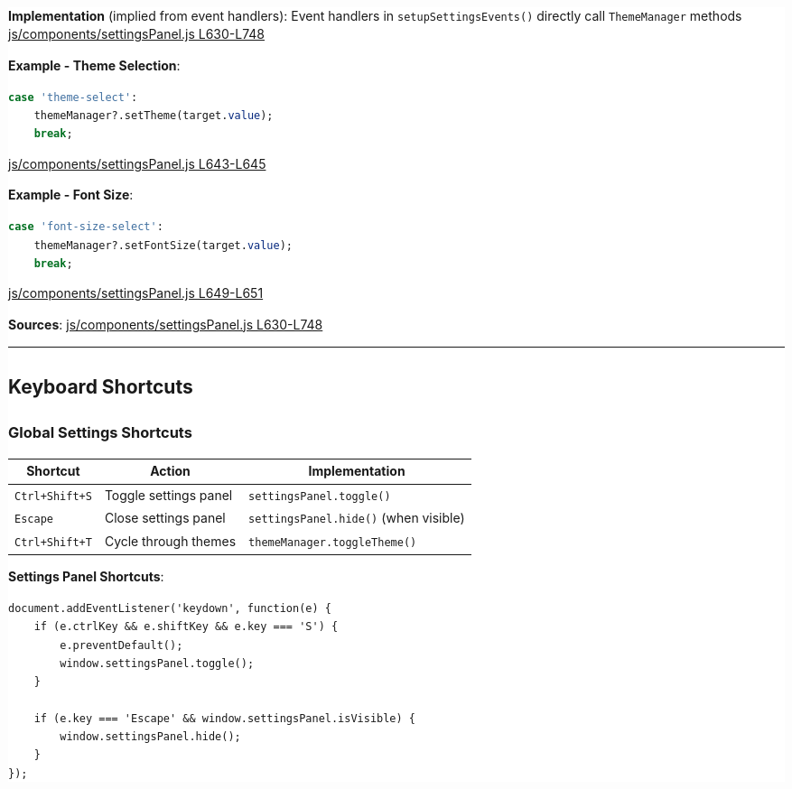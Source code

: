 **Implementation** (implied from event handlers):
Event handlers in `setupSettingsEvents()` directly call `ThemeManager` methods [js/components/settingsPanel.js L630-L748](https://github.com/sallowayma-git/IELTS-practice/blob/df0c9b8f/js/components/settingsPanel.js#L630-L748)

**Example - Theme Selection**:

```sql
case 'theme-select':
    themeManager?.setTheme(target.value);
    break;
```

[js/components/settingsPanel.js L643-L645](https://github.com/sallowayma-git/IELTS-practice/blob/df0c9b8f/js/components/settingsPanel.js#L643-L645)

**Example - Font Size**:

```sql
case 'font-size-select':
    themeManager?.setFontSize(target.value);
    break;
```

[js/components/settingsPanel.js L649-L651](https://github.com/sallowayma-git/IELTS-practice/blob/df0c9b8f/js/components/settingsPanel.js#L649-L651)

**Sources**: [js/components/settingsPanel.js L630-L748](https://github.com/sallowayma-git/IELTS-practice/blob/df0c9b8f/js/components/settingsPanel.js#L630-L748)

---

## Keyboard Shortcuts

### Global Settings Shortcuts

| Shortcut | Action | Implementation |
| --- | --- | --- |
| `Ctrl+Shift+S` | Toggle settings panel | `settingsPanel.toggle()` |
| `Escape` | Close settings panel | `settingsPanel.hide()` (when visible) |
| `Ctrl+Shift+T` | Cycle through themes | `themeManager.toggleTheme()` |

**Settings Panel Shortcuts**:

```
document.addEventListener('keydown', function(e) {
    if (e.ctrlKey && e.shiftKey && e.key === 'S') {
        e.preventDefault();
        window.settingsPanel.toggle();
    }
    
    if (e.key === 'Escape' && window.settingsPanel.isVisible) {
        window.settingsPanel.hide();
    }
});
```
